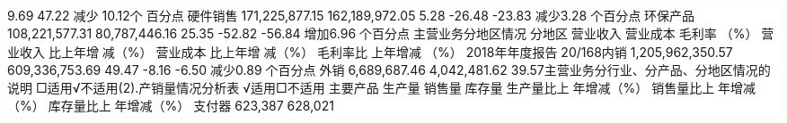 9.69
47.22
减少
10.12个
百分点
硬件销售
171,225,877.15
162,189,972.05
5.28
-26.48
-23.83
减少3.28
个百分点
环保产品
108,221,577.31
80,787,446.16
25.35
-52.82
-56.84
增加6.96
个百分点
主营业务分地区情况
分地区
营业收入
营业成本
毛利率
（%）
营业收入
比上年增
减（%）
营业成本
比上年增
减（%）
毛利率比
上年增减
（%）
2018年年度报告
20/168内销
1,205,962,350.57
609,336,753.69
49.47
-8.16
-6.50
减少0.89
个百分点
外销
6,689,687.46
4,042,481.62
39.57主营业务分行业、分产品、分地区情况的说明
□适用√不适用(2).产销量情况分析表
√适用□不适用
主要产品
生产量
销售量
库存量
生产量比上
年增减（%）
销售量比上
年增减（%）
库存量比上
年增减（%）
支付器
623,387
628,021